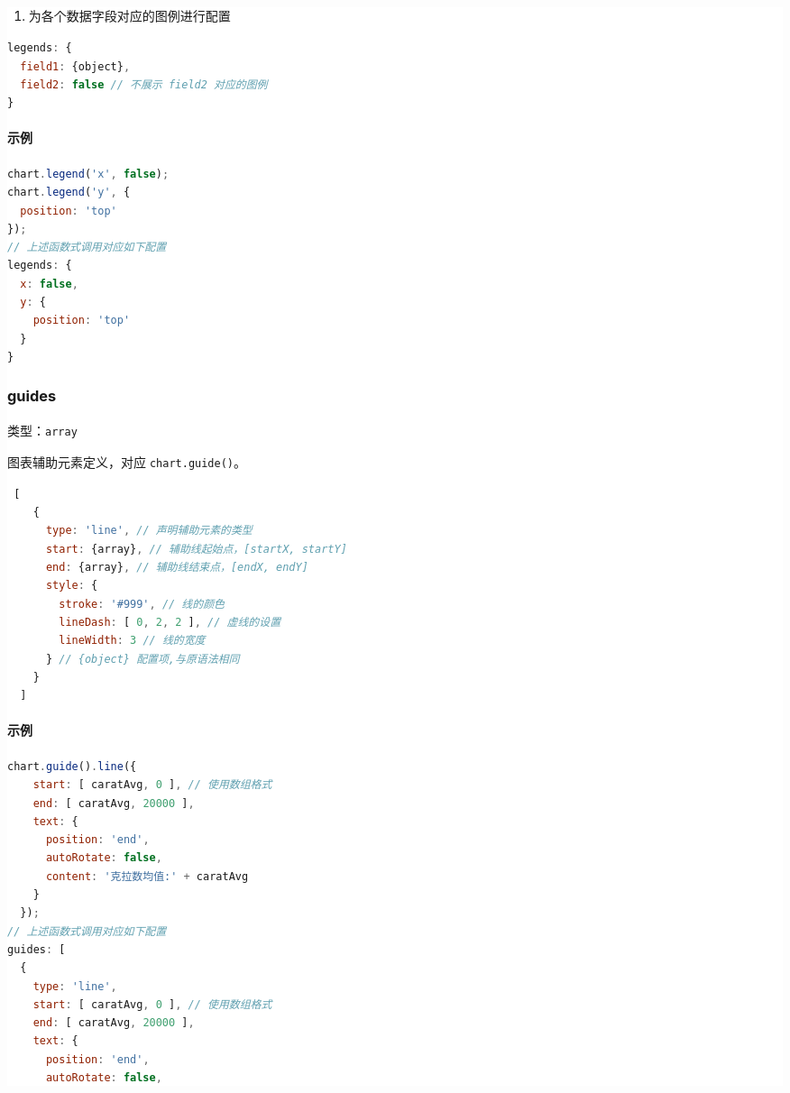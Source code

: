 1. 为各个数据字段对应的图例进行配置

```js
legends: {
  field1: {object},
  field2: false // 不展示 field2 对应的图例
}
```

#### 示例

```js
chart.legend('x', false);
chart.legend('y', {
  position: 'top'
});
// 上述函数式调用对应如下配置
legends: {
  x: false,
  y: {
    position: 'top'
  }
}
```

### guides

类型：`array`

图表辅助元素定义，对应 `chart.guide()`。

```js
 [
    {
      type: 'line', // 声明辅助元素的类型
      start: {array}, // 辅助线起始点，[startX, startY]
      end: {array}, // 辅助线结束点，[endX, endY]
      style: {
        stroke: '#999', // 线的颜色
        lineDash: [ 0, 2, 2 ], // 虚线的设置
        lineWidth: 3 // 线的宽度
      } // {object} 配置项,与原语法相同
    }
  ]
```

#### 示例

```js
chart.guide().line({
    start: [ caratAvg, 0 ], // 使用数组格式
    end: [ caratAvg, 20000 ],
    text: {
      position: 'end',
      autoRotate: false,
      content: '克拉数均值:' + caratAvg
    }
  });
// 上述函数式调用对应如下配置
guides: [
  {
    type: 'line',
    start: [ caratAvg, 0 ], // 使用数组格式
    end: [ caratAvg, 20000 ],
    text: {
      position: 'end',
      autoRotate: false,
```